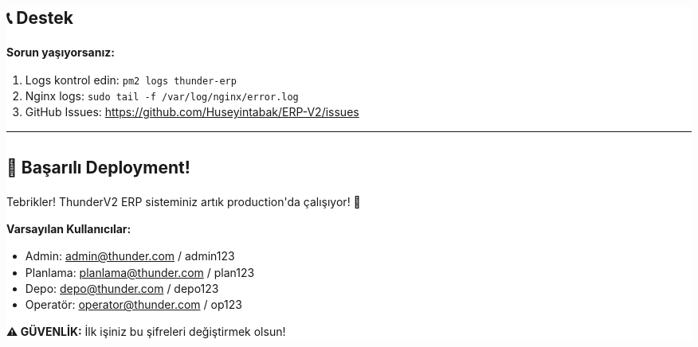 ## 📞 Destek

**Sorun yaşıyorsanız:**

1. Logs kontrol edin: `pm2 logs thunder-erp`
2. Nginx logs: `sudo tail -f /var/log/nginx/error.log`
3. GitHub Issues: https://github.com/Huseyintabak/ERP-V2/issues

---

## 🎉 Başarılı Deployment!

Tebrikler! ThunderV2 ERP sisteminiz artık production'da çalışıyor! 🚀

**Varsayılan Kullanıcılar:**
- Admin: admin@thunder.com / admin123
- Planlama: planlama@thunder.com / plan123
- Depo: depo@thunder.com / depo123
- Operatör: operator@thunder.com / op123

**⚠️ GÜVENLİK:** İlk işiniz bu şifreleri değiştirmek olsun!

